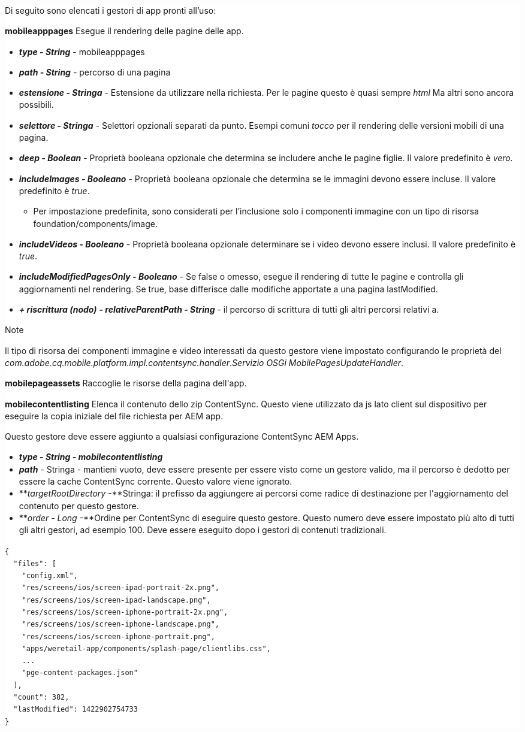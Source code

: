 Di seguito sono elencati i gestori di app pronti all’uso:

**mobileapppages** Esegue il rendering delle pagine delle app.

* ***type - String*** - mobileapppages
* ***path - String*** - percorso di una pagina
* ***estensione - Stringa*** - Estensione da utilizzare nella richiesta. Per le pagine questo è quasi sempre *html* Ma altri sono ancora possibili.

* ***selettore - Stringa*** - Selettori opzionali separati da punto. Esempi comuni *tocco* per il rendering delle versioni mobili di una pagina.

* ***deep - Boolean*** - Proprietà booleana opzionale che determina se includere anche le pagine figlie. Il valore predefinito è *vero.*

* ***includeImages - Booleano*** - Proprietà booleana opzionale che determina se le immagini devono essere incluse. Il valore predefinito è *true*.

   * Per impostazione predefinita, sono considerati per l’inclusione solo i componenti immagine con un tipo di risorsa foundation/components/image.

* ***includeVideos - Booleano*** - Proprietà booleana opzionale determinare se i video devono essere inclusi. Il valore predefinito è *true*.

* ***includeModifiedPagesOnly - Booleano*** - Se false o omesso, esegue il rendering di tutte le pagine e controlla gli aggiornamenti nel rendering. Se true, base differisce dalle modifiche apportate a una pagina lastModified.
* ***+ riscrittura (nodo)***
   ***- relativeParentPath - String*** - il percorso di scrittura di tutti gli altri percorsi relativi a.

>[!NOTE]
>
>Il tipo di risorsa dei componenti immagine e video interessati da questo gestore viene impostato configurando le proprietà del *com.adobe.cq.mobile.platform.impl.contentsync.handler*.*Servizio OSGi MobilePagesUpdateHandler*.

**mobilepageassets** Raccoglie le risorse della pagina dell&#39;app.

**mobilecontentlisting** Elenca il contenuto dello zip ContentSync. Questo viene utilizzato da js lato client sul dispositivo per eseguire la copia iniziale del file richiesta per AEM app.

Questo gestore deve essere aggiunto a qualsiasi configurazione ContentSync AEM Apps.

* ***type - String - mobilecontentlisting***
* ***path*** - Stringa - mantieni vuoto, deve essere presente per essere visto come un gestore valido, ma il percorso è dedotto per essere la cache ContentSync corrente. Questo valore viene ignorato.
* ***targetRootDirectory* -**Stringa: il prefisso da aggiungere ai percorsi come radice di destinazione per l&#39;aggiornamento del contenuto per questo gestore.
* ***order - Long* -**Ordine per ContentSync di eseguire questo gestore. Questo numero deve essere impostato più alto di tutti gli altri gestori, ad esempio 100. Deve essere eseguito dopo i gestori di contenuti tradizionali.

```xml
{
  "files": [
    "config.xml",
    "res/screens/ios/screen-ipad-portrait-2x.png",
    "res/screens/ios/screen-ipad-landscape.png",
    "res/screens/ios/screen-iphone-portrait-2x.png",
    "res/screens/ios/screen-iphone-landscape.png",
    "res/screens/ios/screen-iphone-portrait.png",
    "apps/weretail-app/components/splash-page/clientlibs.css",
    ...
    "pge-content-packages.json"
  ],
  "count": 382,
  "lastModified": 1422902754733
}
```
